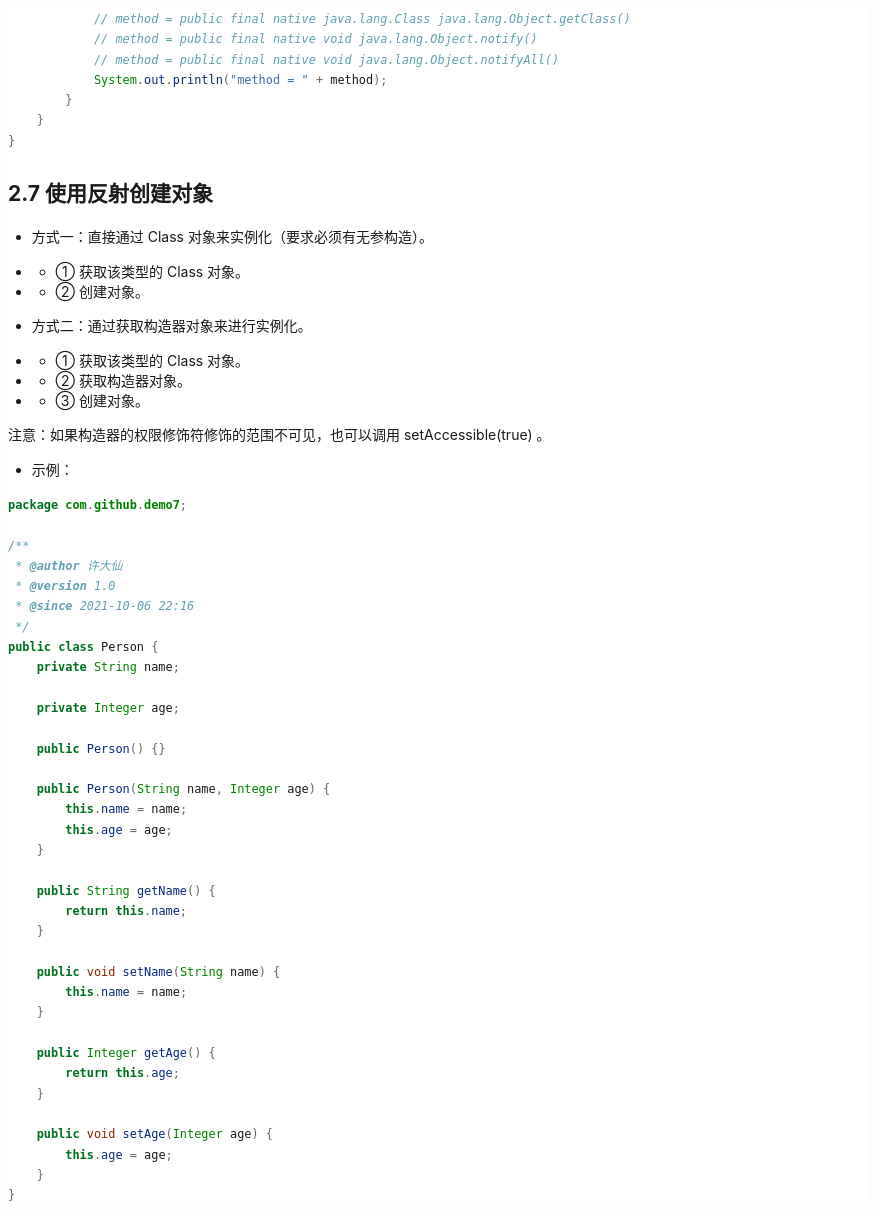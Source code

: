 ```java
            // method = public final native java.lang.Class java.lang.Object.getClass()
            // method = public final native void java.lang.Object.notify()
            // method = public final native void java.lang.Object.notifyAll()
            System.out.println("method = " + method);
        }
    }
}
```



## 2.7 使用反射创建对象

- 方式一：直接通过 Class 对象来实例化（要求必须有无参构造）。 

- - ① 获取该类型的 Class 对象。

- - ② 创建对象。

- 方式二：通过获取构造器对象来进行实例化。 

- - ① 获取该类型的 Class 对象。

- - ② 获取构造器对象。

- - ③ 创建对象。

注意：如果构造器的权限修饰符修饰的范围不可见，也可以调用 setAccessible(true) 。

- 示例：

```java
package com.github.demo7;

/**
 * @author 许大仙
 * @version 1.0
 * @since 2021-10-06 22:16
 */
public class Person {
    private String name;

    private Integer age;

    public Person() {}

    public Person(String name, Integer age) {
        this.name = name;
        this.age = age;
    }

    public String getName() {
        return this.name;
    }

    public void setName(String name) {
        this.name = name;
    }

    public Integer getAge() {
        return this.age;
    }

    public void setAge(Integer age) {
        this.age = age;
    }
}
```
